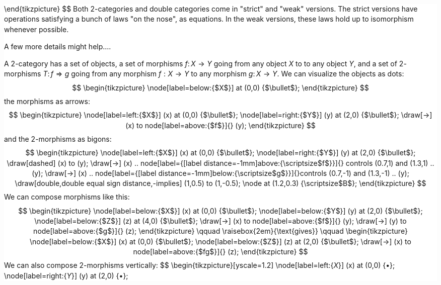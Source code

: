   \end{tikzpicture}
$$
Both $2$-categories and double categories come in "strict" and "weak"
versions. The strict versions have operations satisfying a bunch of laws
"on the nose", as equations. In the weak versions, these laws hold up
to isomorphism whenever possible.

A few more details might help....

A $2$-category has a set of objects, a set of morphisms $f\colon X \to Y$ going
from any object $X$ to to any object $Y$, and a set of $2$-morphisms
$T\colon f \Rightarrow g$ going from any morphism $f: X \to Y$ to
any morphism $g\colon X \to Y$. We can
visualize the objects as dots:
$$
  \begin{tikzpicture}
    \node[label=below:{$X$}] at (0,0) {$\bullet$};
  \end{tikzpicture}
$$
the morphisms as arrows:
$$
  \begin{tikzpicture}
    \node[label=left:{$X$}] (x) at (0,0) {$\bullet$};
    \node[label=right:{$Y$}] (y) at (2,0) {$\bullet$};
    \draw[->] (x) to node[label=above:{$f$}]{} (y);
  \end{tikzpicture}
$$
and the $2$-morphisms as bigons:
$$
  \begin{tikzpicture}
    \node[label=left:{$X$}] (x) at (0,0) {$\bullet$};
    \node[label=right:{$Y$}] (y) at (2,0) {$\bullet$};
    \draw[dashed] (x) to (y);
    \draw[->] (x) .. node[label={[label distance=-1mm]above:{\scriptsize$f$}}]{} controls (0.7,1) and (1.3,1) .. (y);
    \draw[->] (x) .. node[label={[label distance=-1mm]below:{\scriptsize$g$}}]{}controls (0.7,-1) and (1.3,-1) .. (y);
    \draw[double,double equal sign distance,-implies] (1,0.5) to (1,-0.5);
    \node at (1.2,0.3) {\scriptsize$B$};
  \end{tikzpicture}
$$
We can compose morphisms like this:
$$
  \begin{tikzpicture}
    \node[label=below:{$X$}] (x) at (0,0) {$\bullet$};
    \node[label=below:{$Y$}] (y) at (2,0) {$\bullet$};
    \node[label=below:{$Z$}] (z) at (4,0) {$\bullet$};
    \draw[->] (x) to node[label=above:{$f$}]{} (y);
    \draw[->] (y) to node[label=above:{$g$}]{} (z);
  \end{tikzpicture}
  \qquad
  \raisebox{2em}{\text{gives}}
  \qquad
  \begin{tikzpicture}
    \node[label=below:{$X$}] (x) at (0,0) {$\bullet$};
    \node[label=below:{$Z$}] (z) at (2,0) {$\bullet$};
    \draw[->] (x) to node[label=above:{$fg$}]{} (z);
  \end{tikzpicture}
$$
We can also compose $2$-morphisms vertically:
$$
  \begin{tikzpicture}[yscale=1.2]
    \node[label=left:{$X$}] (x) at (0,0) {$\bullet$};
    \node[label=right:{$Y$}] (y) at (2,0) {$\bullet$};